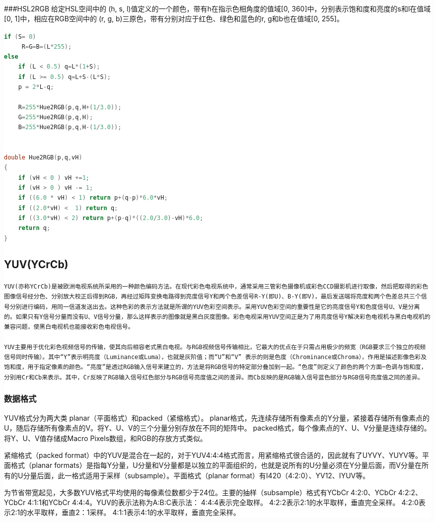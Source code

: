 ###HSL2RGB
给定HSL空间中的 (h, s, l)值定义的一个颜色，带有h在指示色相角度的值域[0, 360]中，分别表示饱和度和亮度的s和l在值域[0, 1]中，相应在RGB空间中的 (r, g, b)三原色，带有分别对应于红色、绿色和蓝色的r, g和b也在值域[0, 255]。
```c
if (S= 0)
	 R=G=B=(L*255);
else
	if (L < 0.5) q=L*(1+S);
	if (L >= 0.5) q=L+S-(L*S);
	p = 2*L-q;
	
	R=255*Hue2RGB(p,q,H+(1/3.0));
	G=255*Hue2RGB(p,q,H);
	B=255*Hue2RGB(p,q,H-(1/3.0));


double Hue2RGB(p,q,vH)
{
	if (vH < 0 ) vH +=1;
	if (vH > 0 ) vH -= 1;
	if ((6.0 * vH) < 1) return p+(q-p)*6.0*vH;
	if ((2.0*vH) <  1) return q;
	if ((3.0*vH) < 2) return p+(p-q)*((2.0/3.0)-vH)*6.0;
	return q;
}

```
	
## YUV(YCrCb)
	YUV(亦称YCrCb)是被欧洲电视系统所采用的一种颜色编码方法。在现代彩色电视系统中，通常采用三管彩色摄像机或彩色CCD摄影机进行取像，然后把取得的彩色图像信号经分色、分别放大校正后得到RGB，再经过矩阵变换电路得到亮度信号Y和两个色差信号R-Y(即U)、B-Y(即V)，最后发送端将亮度和两个色差总共三个信号分别进行编码，用同一信道发送出去。这种色彩的表示方法就是所谓的YUV色彩空间表示。采用YUV色彩空间的重要性是它的亮度信号Y和色度信号U、V是分离的。如果只有Y信号分量而没有U、V信号分量，那么这样表示的图像就是黑白灰度图像。彩色电视采用YUV空间正是为了用亮度信号Y解决彩色电视机与黑白电视机的兼容问题，使黑白电视机也能接收彩色电视信号。

	YUV主要用于优化彩色视频信号的传输，使其向后相容老式黑白电视。与RGB视频信号传输相比，它最大的优点在于只需占用极少的频宽（RGB要求三个独立的视频信号同时传输）。其中“Y”表示明亮度（Luminance或Luma），也就是灰阶值；而“U”和“V” 表示的则是色度（Chrominance或Chroma），作用是描述影像色彩及饱和度，用于指定像素的颜色。“亮度”是透过RGB输入信号来建立的，方法是将RGB信号的特定部分叠加到一起。“色度”则定义了颜色的两个方面─色调与饱和度，分别用Cr和Cb来表示。其中，Cr反映了RGB输入信号红色部分与RGB信号亮度值之间的差异。而Cb反映的是RGB输入信号蓝色部分与RGB信号亮度值之同的差异。

### 数据格式
YUV格式分为两大类
planar（平面格式）和packed（紧缩格式）。
planar格式，先连续存储所有像素点的Y分量，紧接着存储所有像素点的U，随后存储所有像素点的V。将Y、U、V的三个分量分别存放在不同的矩阵中。
packed格式，每个像素点的Y、U、V分量是连续存储的。将Y、U、V值存储成Macro Pixels数组，和RGB的存放方式类似。

紧缩格式（packed format）中的YUV是混合在一起的，对于YUV4:4:4格式而言，用紧缩格式很合适的，因此就有了UYVY、YUYV等。平面格式（planar formats）是指每Y分量，U分量和V分量都是以独立的平面组织的，也就是说所有的U分量必须在Y分量后面，而V分量在所有的U分量后面，此一格式适用于采样（subsample）。平面格式（planar format）有I420（4:2:0）、YV12、IYUV等。

为节省带宽起见，大多数YUV格式平均使用的每像素位数都少于24位。主要的抽样（subsample）格式有YCbCr 4:2:0、YCbCr 4:2:2、YCbCr 4:1:1和YCbCr 4:4:4。YUV的表示法称为A:B:C表示法：
4:4:4表示完全取样。
4:2:2表示2:1的水平取样，垂直完全采样。
4:2:0表示2:1的水平取样，垂直2：1采样。
4:1:1表示4:1的水平取样，垂直完全采样。
